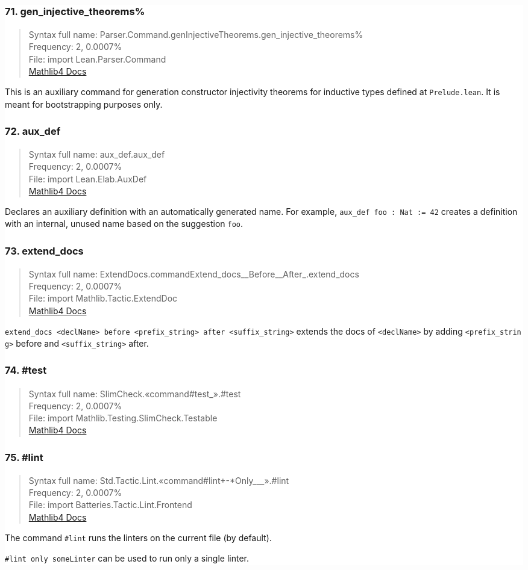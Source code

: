 <div class="division"></div>

### 71. gen_injective_theorems%
> Syntax full name: Parser.Command.genInjectiveTheorems.gen_injective_theorems% <br>Frequency: 2, 0.0007% <br>File: import Lean.Parser.Command <br>[Mathlib4 Docs](https://leanprover-community.github.io/mathlib4_docs/Lean/Parser/Command.html#Parser.Command.genInjectiveTheorems)


This is an auxiliary command for generation constructor injectivity theorems for
inductive types defined at `Prelude.lean`.
It is meant for bootstrapping purposes only.

<div class="division"></div>

### 72. aux_def
> Syntax full name: aux_def.aux_def <br>Frequency: 2, 0.0007% <br>File: import Lean.Elab.AuxDef <br>[Mathlib4 Docs](https://leanprover-community.github.io/mathlib4_docs/Lean/Elab/AuxDef.html#aux_def)


Declares an auxiliary definition with an automatically generated name.
For example, `aux_def foo : Nat := 42` creates a definition
with an internal, unused name based on the suggestion `foo`.

<div class="division"></div>

### 73. extend_docs
> Syntax full name: ExtendDocs.commandExtend_docs__Before__After_.extend_docs <br>Frequency: 2, 0.0007% <br>File: import Mathlib.Tactic.ExtendDoc <br>[Mathlib4 Docs](https://leanprover-community.github.io/mathlib4_docs/Mathlib/Tactic/ExtendDoc.html#ExtendDocs.commandExtend_docs__Before__After_)


`extend_docs <declName> before <prefix_string> after <suffix_string>` extends the
docs of `<declName>` by adding `<prefix_string>` before and `<suffix_string>` after.

<div class="division"></div>

### 74. #test
> Syntax full name: SlimCheck.«command#test_».#test <br>Frequency: 2, 0.0007% <br>File: import Mathlib.Testing.SlimCheck.Testable <br>[Mathlib4 Docs](https://leanprover-community.github.io/mathlib4_docs/Mathlib/Testing/SlimCheck/Testable.html#SlimCheck.«command#test_»)



<div class="division"></div>

### 75. #lint
> Syntax full name: Std.Tactic.Lint.«command#lint+-*Only___».#lint <br>Frequency: 2, 0.0007% <br>File: import Batteries.Tactic.Lint.Frontend <br>[Mathlib4 Docs](https://leanprover-community.github.io/mathlib4_docs/Batteries/Tactic/Lint/Frontend.html#Std.Tactic.Lint.«command#lint+-*Only___»)


The command `#lint` runs the linters on the current file (by default).

`#lint only someLinter` can be used to run only a single linter.

<div class="division"></div>
